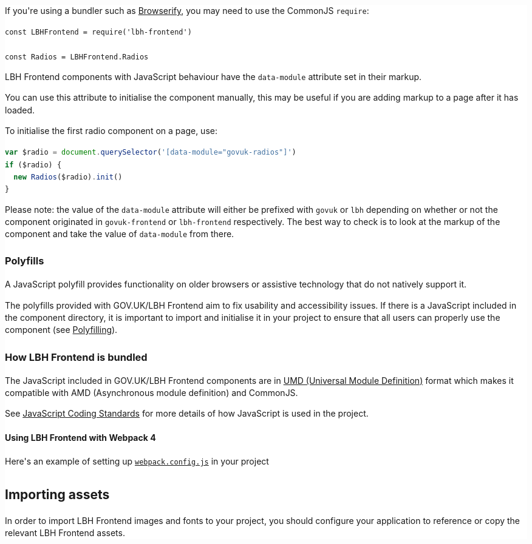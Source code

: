 If you're using a bundler such as [Browserify](http://browserify.org/), you may need to use the CommonJS `require`:


```JS
const LBHFrontend = require('lbh-frontend')

const Radios = LBHFrontend.Radios
```

LBH Frontend components with JavaScript behaviour have the `data-module` attribute set in their markup.

You can use this attribute to initialise the component manually, this may be useful if you are adding markup to a page after it has loaded.

To initialise the first radio component on a page, use:

```js
var $radio = document.querySelector('[data-module="govuk-radios"]')
if ($radio) {
  new Radios($radio).init()
}
```

Please note: the value of the `data-module` attribute will either be prefixed with `govuk` or `lbh` depending on whether or not the component originated in `govuk-frontend` or `lbh-frontend` respectively. The best way to check is to look at the markup of the component and take the value of `data-module` from there.

### Polyfills
A JavaScript polyfill provides functionality on older browsers or assistive technology that do not natively support it.

The polyfills provided with GOV.UK/LBH Frontend aim to fix usability and accessibility issues. If there is a JavaScript included in the component directory, it is important to import and initialise it in your project to ensure that all users can properly use the component (see [Polyfilling](/docs/contributing/polyfilling.md)).

### How LBH Frontend is bundled
The JavaScript included in GOV.UK/LBH Frontend components are in [UMD (Universal Module Definition)](https://github.com/umdjs/umd) format which makes it compatible with AMD (Asynchronous module definition) and CommonJS.

See [JavaScript Coding Standards](/docs/contributing/coding-standards/js.md) for more details of how JavaScript is used in the project.

#### Using LBH Frontend with Webpack 4
Here's an example of setting up [`webpack.config.js`](examples/webpack/webpack.config.js) in your project

## Importing assets

In order to import LBH Frontend images and fonts to your project, you should configure your application to reference or copy the relevant LBH Frontend assets.
